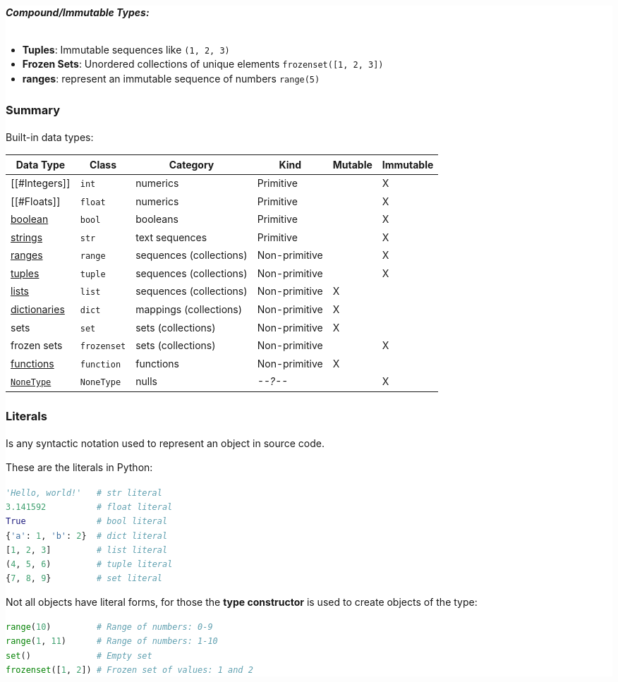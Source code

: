 ###### **Compound/Immutable Types:**

- **Tuples**​: Immutable sequences like `(1, 2, 3)`
- **Frozen Sets**: Unordered collections of unique elements `frozenset([1, 2, 3])`
- **ranges**: represent an immutable sequence of numbers `range(5)`
### Summary

Built-in data types:

| Data Type                          | Class       | Category                | Kind          | Mutable | Immutable |
| ---------------------------------- | ----------- | ----------------------- | ------------- | ------- | --------- |
| [[#Integers]]                      | `int`       | numerics                | Primitive     |         | X         |
| [[#Floats]]                        | `float`     | numerics                | Primitive     |         | X         |
| [boolean](8.boolean_vs_truthiness) | `bool`      | booleans                | Primitive     |         | X         |
| [strings](5.strings)               | `str`       | text sequences          | Primitive     |         | X         |
| [ranges](12.ranges.md)             | `range`     | sequences (collections) | Non-primitive |         | X         |
| [tuples](13.lists)                 | `tuple`     | sequences (collections) | Non-primitive |         | X         |
| [lists](13.lists)                  | `list`      | sequences (collections) | Non-primitive | X       |           |
| [dictionaries](15.dictionaries)    | `dict`      | mappings (collections)  | Non-primitive | X       |           |
| sets                               | `set`       | sets (collections)      | Non-primitive | X       |           |
| frozen sets                        | `frozenset` | sets (collections)      | Non-primitive |         | X         |
| [functions](25.functions)          | `function`  | functions               | Non-primitive | X       |           |
| [`NoneType`](9.none)               | `NoneType`  | nulls                   | _--?--_       |         | X         |

### Literals

Is any syntactic notation used to represent an object in source code. 

These are the literals in Python:

```python
'Hello, world!'   # str literal
3.141592          # float literal
True              # bool literal
{'a': 1, 'b': 2}  # dict literal
[1, 2, 3]         # list literal
(4, 5, 6)         # tuple literal
{7, 8, 9}         # set literal
```

Not all objects have literal forms, for those the **type constructor** is used to create objects of the type:

```python
range(10)         # Range of numbers: 0-9
range(1, 11)      # Range of numbers: 1-10
set()             # Empty set
frozenset([1, 2]) # Frozen set of values: 1 and 2
```
